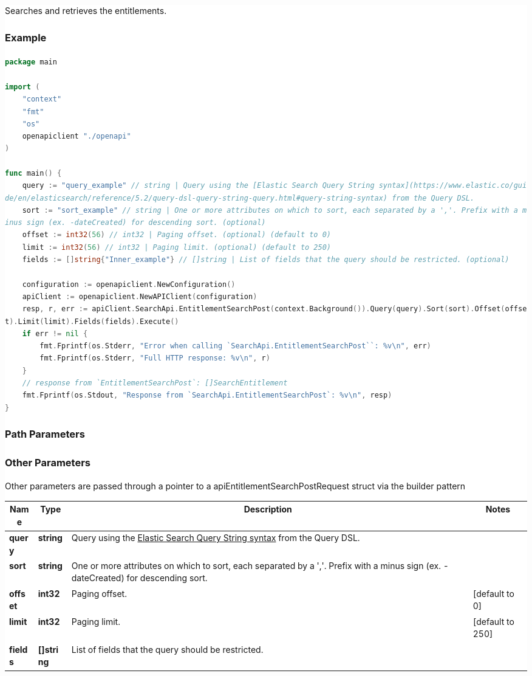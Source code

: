 Searches and retrieves the entitlements.



### Example

```go
package main

import (
    "context"
    "fmt"
    "os"
    openapiclient "./openapi"
)

func main() {
    query := "query_example" // string | Query using the [Elastic Search Query String syntax](https://www.elastic.co/guide/en/elasticsearch/reference/5.2/query-dsl-query-string-query.html#query-string-syntax) from the Query DSL.
    sort := "sort_example" // string | One or more attributes on which to sort, each separated by a ','. Prefix with a minus sign (ex. -dateCreated) for descending sort. (optional)
    offset := int32(56) // int32 | Paging offset. (optional) (default to 0)
    limit := int32(56) // int32 | Paging limit. (optional) (default to 250)
    fields := []string{"Inner_example"} // []string | List of fields that the query should be restricted. (optional)

    configuration := openapiclient.NewConfiguration()
    apiClient := openapiclient.NewAPIClient(configuration)
    resp, r, err := apiClient.SearchApi.EntitlementSearchPost(context.Background()).Query(query).Sort(sort).Offset(offset).Limit(limit).Fields(fields).Execute()
    if err != nil {
        fmt.Fprintf(os.Stderr, "Error when calling `SearchApi.EntitlementSearchPost``: %v\n", err)
        fmt.Fprintf(os.Stderr, "Full HTTP response: %v\n", r)
    }
    // response from `EntitlementSearchPost`: []SearchEntitlement
    fmt.Fprintf(os.Stdout, "Response from `SearchApi.EntitlementSearchPost`: %v\n", resp)
}
```

### Path Parameters



### Other Parameters

Other parameters are passed through a pointer to a apiEntitlementSearchPostRequest struct via the builder pattern


Name | Type | Description  | Notes
------------- | ------------- | ------------- | -------------
 **query** | **string** | Query using the [Elastic Search Query String syntax](https://www.elastic.co/guide/en/elasticsearch/reference/5.2/query-dsl-query-string-query.html#query-string-syntax) from the Query DSL. | 
 **sort** | **string** | One or more attributes on which to sort, each separated by a &#39;,&#39;. Prefix with a minus sign (ex. -dateCreated) for descending sort. | 
 **offset** | **int32** | Paging offset. | [default to 0]
 **limit** | **int32** | Paging limit. | [default to 250]
 **fields** | **[]string** | List of fields that the query should be restricted. | 
